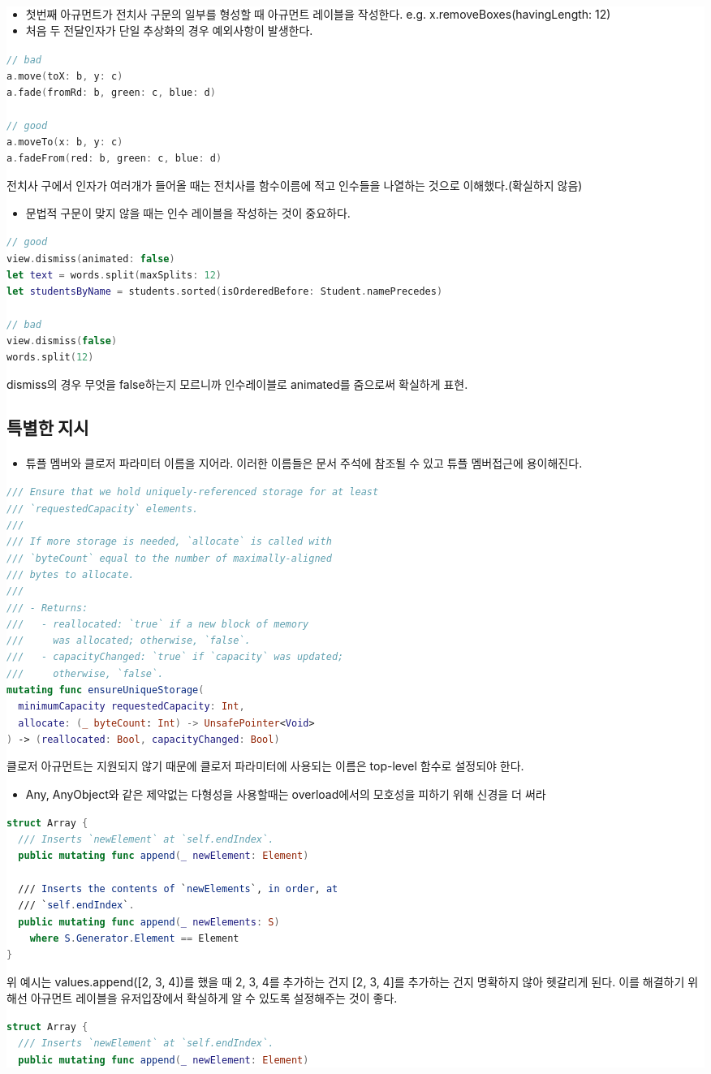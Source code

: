 - 첫번째 아규먼트가 전치사 구문의 일부를 형성할 때 아규먼트 레이블을 작성한다. e.g. x.removeBoxes(havingLength: 12)
- 처음 두 전달인자가 단일 추상화의 경우 예외사항이 발생한다.
```swift
// bad
a.move(toX: b, y: c)
a.fade(fromRd: b, green: c, blue: d)

// good
a.moveTo(x: b, y: c)
a.fadeFrom(red: b, green: c, blue: d)
```
전치사 구에서 인자가 여러개가 들어올 때는 전치사를 함수이름에 적고 인수들을 나열하는 것으로 이해했다.(확실하지 않음)
- 문법적 구문이 맞지 않을 때는 인수 레이블을 작성하는 것이 중요하다.
```swift
// good
view.dismiss(animated: false)
let text = words.split(maxSplits: 12)
let studentsByName = students.sorted(isOrderedBefore: Student.namePrecedes)

// bad 
view.dismiss(false)
words.split(12)
```
dismiss의 경우 무엇을 false하는지 모르니까 인수레이블로 animated를 줌으로써 확실하게 표현. 

## 특별한 지시
- 튜플 멤버와 클로저 파라미터 이름을 지어라. 이러한 이름들은 문서 주석에 참조될 수 있고 튜플 멤버접근에 용이해진다.
```swift
/// Ensure that we hold uniquely-referenced storage for at least
/// `requestedCapacity` elements.
///
/// If more storage is needed, `allocate` is called with
/// `byteCount` equal to the number of maximally-aligned
/// bytes to allocate.
///
/// - Returns:
///   - reallocated: `true` if a new block of memory
///     was allocated; otherwise, `false`.
///   - capacityChanged: `true` if `capacity` was updated;
///     otherwise, `false`.
mutating func ensureUniqueStorage(
  minimumCapacity requestedCapacity: Int, 
  allocate: (_ byteCount: Int) -> UnsafePointer<Void>
) -> (reallocated: Bool, capacityChanged: Bool)
```
클로저 아규먼트는 지원되지 않기 때문에 클로저 파라미터에 사용되는 이름은 top-level 함수로 설정되야 한다.
- Any, AnyObject와 같은 제약없는 다형성을 사용할때는 overload에서의 모호성을 피하기 위해 신경을 더 써라
```swift
struct Array {
  /// Inserts `newElement` at `self.endIndex`.
  public mutating func append(_ newElement: Element)

  /// Inserts the contents of `newElements`, in order, at
  /// `self.endIndex`.
  public mutating func append(_ newElements: S)
    where S.Generator.Element == Element
}
```
위 예시는 values.append([2, 3, 4])를 했을 때 2, 3, 4를 추가하는 건지 [2, 3, 4]를 추가하는 건지 명확하지 않아 헷갈리게 된다. 이를 해결하기 위해선 아규먼트 레이블을 유저입장에서 확실하게 알 수 있도록 설정해주는 것이 좋다.
```swift
struct Array {
  /// Inserts `newElement` at `self.endIndex`.
  public mutating func append(_ newElement: Element)

```